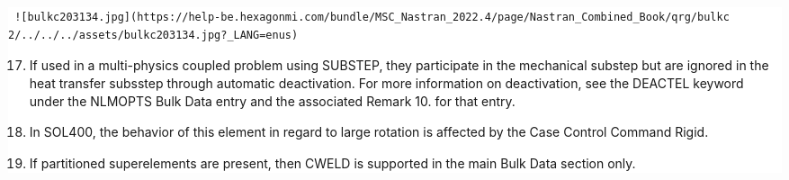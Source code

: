      ![bulkc203134.jpg](https://help-be.hexagonmi.com/bundle/MSC_Nastran_2022.4/page/Nastran_Combined_Book/qrg/bulkc2/../../../assets/bulkc203134.jpg?_LANG=enus)  

17. If used in a multi-physics coupled problem using SUBSTEP, they participate in the mechanical substep but are ignored in the heat transfer subsstep through automatic deactivation. For more information on deactivation, see the DEACTEL keyword under the NLMOPTS Bulk Data entry and the associated Remark  10.  for that entry.

18. In SOL400, the behavior of this element in regard to large rotation is affected by the Case Control Command Rigid.

19. If partitioned superelements are present, then CWELD is supported in the main Bulk Data section only.

